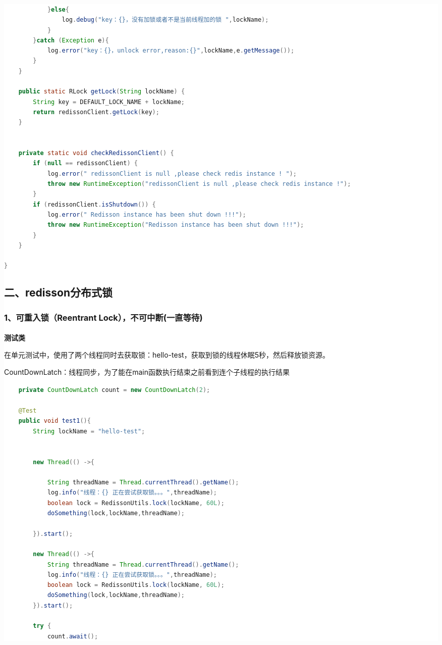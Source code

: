 ```java
            }else{
                log.debug("key：{}，没有加锁或者不是当前线程加的锁 ",lockName);
            }
        }catch (Exception e){
            log.error("key：{}，unlock error,reason:{}",lockName,e.getMessage());
        }
    }

    public static RLock getLock(String lockName) {
        String key = DEFAULT_LOCK_NAME + lockName;
        return redissonClient.getLock(key);
    }


    private static void checkRedissonClient() {
        if (null == redissonClient) {
            log.error(" redissonClient is null ,please check redis instance ! ");
            throw new RuntimeException("redissonClient is null ,please check redis instance !");
        }
        if (redissonClient.isShutdown()) {
            log.error(" Redisson instance has been shut down !!!");
            throw new RuntimeException("Redisson instance has been shut down !!!");
        }
    }

}
```

## 二、redisson分布式锁

### 1、可重入锁（Reentrant Lock），不可中断(一直等待)

**测试类**

在单元测试中，使用了两个线程同时去获取锁：hello-test，获取到锁的线程休眠5秒，然后释放锁资源。

CountDownLatch：线程同步，为了能在main函数执行结束之前看到连个子线程的执行结果

```java
    private CountDownLatch count = new CountDownLatch(2);

    @Test
    public void test1(){
        String lockName = "hello-test";


        new Thread(() ->{

            String threadName = Thread.currentThread().getName();
            log.info("线程：{} 正在尝试获取锁。。。",threadName);
            boolean lock = RedissonUtils.lock(lockName, 60L);
            doSomething(lock,lockName,threadName);

        }).start();

        new Thread(() ->{
            String threadName = Thread.currentThread().getName();
            log.info("线程：{} 正在尝试获取锁。。。",threadName);
            boolean lock = RedissonUtils.lock(lockName, 60L);
            doSomething(lock,lockName,threadName);
        }).start();

        try {
            count.await();
```